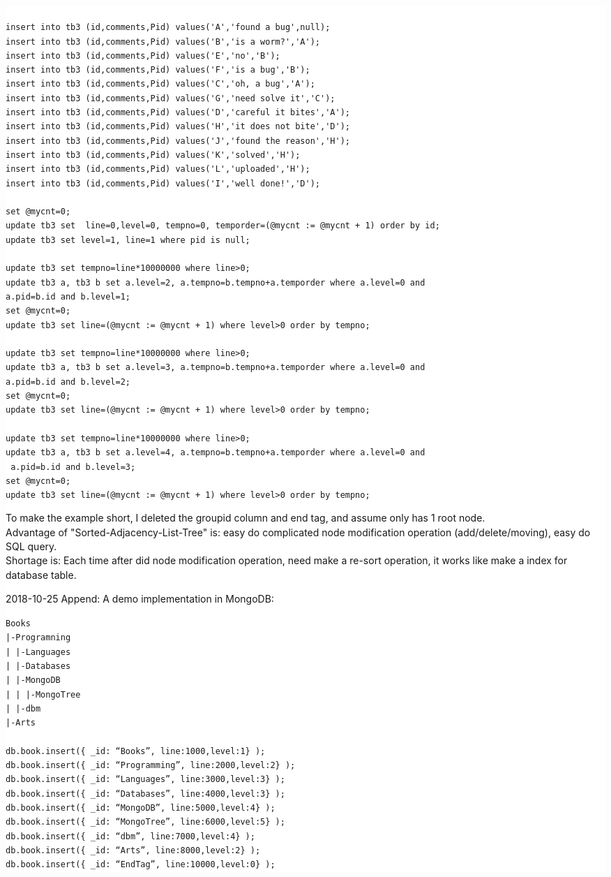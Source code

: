 ```

insert into tb3 (id,comments,Pid) values('A','found a bug',null);
insert into tb3 (id,comments,Pid) values('B','is a worm?','A');
insert into tb3 (id,comments,Pid) values('E','no','B');
insert into tb3 (id,comments,Pid) values('F','is a bug','B');
insert into tb3 (id,comments,Pid) values('C','oh, a bug','A');
insert into tb3 (id,comments,Pid) values('G','need solve it','C');
insert into tb3 (id,comments,Pid) values('D','careful it bites','A');
insert into tb3 (id,comments,Pid) values('H','it does not bite','D');
insert into tb3 (id,comments,Pid) values('J','found the reason','H');
insert into tb3 (id,comments,Pid) values('K','solved','H');
insert into tb3 (id,comments,Pid) values('L','uploaded','H');
insert into tb3 (id,comments,Pid) values('I','well done!','D');

set @mycnt=0;
update tb3 set  line=0,level=0, tempno=0, temporder=(@mycnt := @mycnt + 1) order by id;
update tb3 set level=1, line=1 where pid is null;

update tb3 set tempno=line*10000000 where line>0; 
update tb3 a, tb3 b set a.level=2, a.tempno=b.tempno+a.temporder where a.level=0 and 
a.pid=b.id and b.level=1;
set @mycnt=0;
update tb3 set line=(@mycnt := @mycnt + 1) where level>0 order by tempno;

update tb3 set tempno=line*10000000 where line>0; 
update tb3 a, tb3 b set a.level=3, a.tempno=b.tempno+a.temporder where a.level=0 and 
a.pid=b.id and b.level=2;
set @mycnt=0;
update tb3 set line=(@mycnt := @mycnt + 1) where level>0 order by tempno;

update tb3 set tempno=line*10000000 where line>0; 
update tb3 a, tb3 b set a.level=4, a.tempno=b.tempno+a.temporder where a.level=0 and
 a.pid=b.id and b.level=3;
set @mycnt=0;
update tb3 set line=(@mycnt := @mycnt + 1) where level>0 order by tempno;
```
To make the example short, I deleted the groupid column and end tag, and assume only has 1 root node.  
Advantage of "Sorted-Adjacency-List-Tree" is: easy do complicated node modification operation (add/delete/moving), easy do SQL query.  
Shortage is: Each time after did node modification operation, need make a re-sort operation, it works like make a index for database table.

2018-10-25 Append:
A demo implementation in MongoDB:
```
Books
|-Programning
| |-Languages
| |-Databases
| |-MongoDB
| | |-MongoTree
| |-dbm
|-Arts

db.book.insert({ _id: “Books”, line:1000,level:1} );
db.book.insert({ _id: “Programming”, line:2000,level:2} );
db.book.insert({ _id: “Languages”, line:3000,level:3} );
db.book.insert({ _id: “Databases”, line:4000,level:3} );
db.book.insert({ _id: “MongoDB”, line:5000,level:4} );
db.book.insert({ _id: “MongoTree”, line:6000,level:5} );
db.book.insert({ _id: “dbm”, line:7000,level:4} );
db.book.insert({ _id: “Arts”, line:8000,level:2} );
db.book.insert({ _id: “EndTag”, line:10000,level:0} );
```